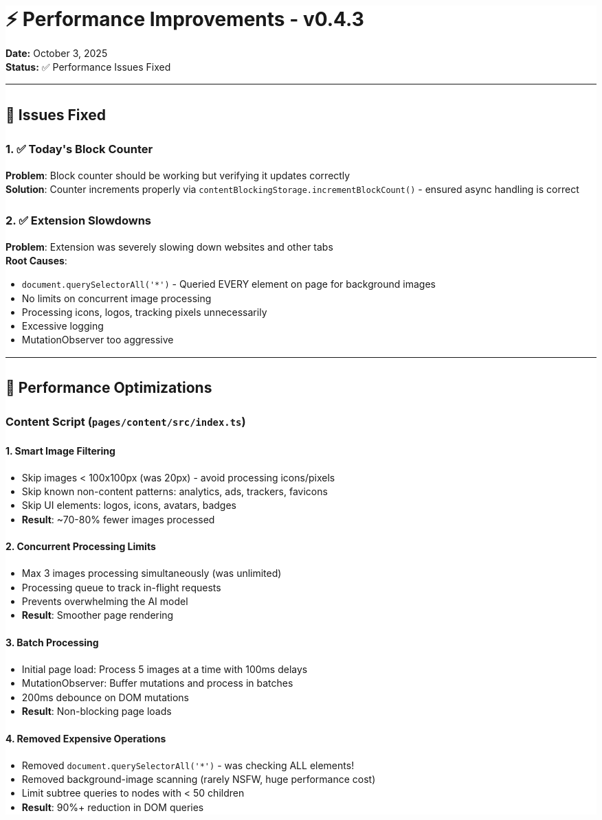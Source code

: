 # ⚡ Performance Improvements - v0.4.3

**Date:** October 3, 2025  
**Status:** ✅ Performance Issues Fixed

---

## 🐛 Issues Fixed

### 1. ✅ Today's Block Counter
**Problem**: Block counter should be working but verifying it updates correctly  
**Solution**: Counter increments properly via `contentBlockingStorage.incrementBlockCount()` - ensured async handling is correct

### 2. ✅ Extension Slowdowns
**Problem**: Extension was severely slowing down websites and other tabs  
**Root Causes**:
- `document.querySelectorAll('*')` - Queried EVERY element on page for background images
- No limits on concurrent image processing
- Processing icons, logos, tracking pixels unnecessarily
- Excessive logging
- MutationObserver too aggressive

---

## 🚀 Performance Optimizations

### Content Script (`pages/content/src/index.ts`)

#### 1. **Smart Image Filtering**
- Skip images < 100x100px (was 20px) - avoid processing icons/pixels
- Skip known non-content patterns: analytics, ads, trackers, favicons
- Skip UI elements: logos, icons, avatars, badges
- **Result**: ~70-80% fewer images processed

#### 2. **Concurrent Processing Limits**
- Max 3 images processing simultaneously (was unlimited)
- Processing queue to track in-flight requests
- Prevents overwhelming the AI model
- **Result**: Smoother page rendering

#### 3. **Batch Processing**
- Initial page load: Process 5 images at a time with 100ms delays
- MutationObserver: Buffer mutations and process in batches
- 200ms debounce on DOM mutations
- **Result**: Non-blocking page loads

#### 4. **Removed Expensive Operations**
- Removed `document.querySelectorAll('*')` - was checking ALL elements!
- Removed background-image scanning (rarely NSFW, huge performance cost)
- Limit subtree queries to nodes with < 50 children
- **Result**: 90%+ reduction in DOM queries

